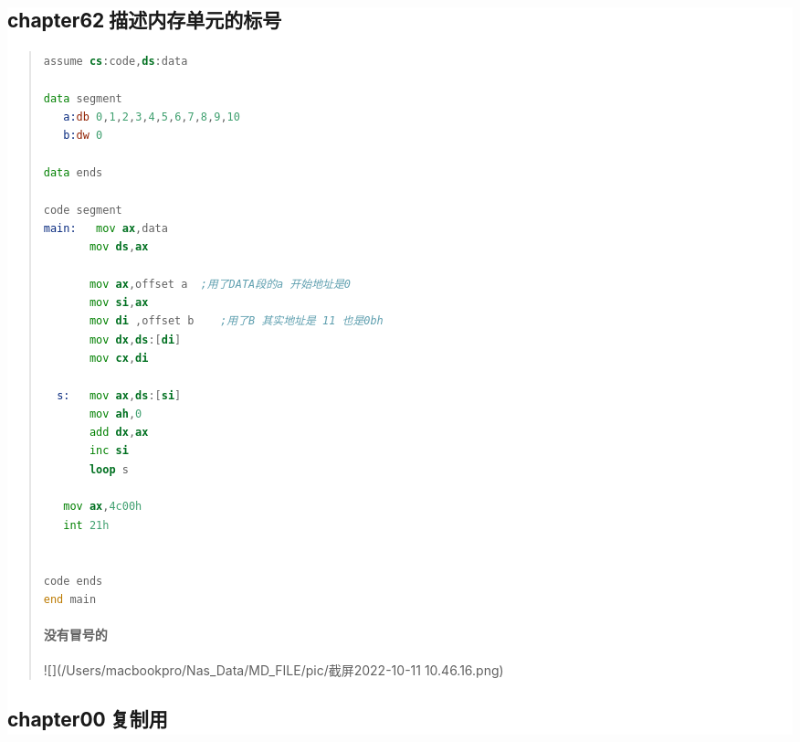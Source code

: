 



## chapter62 描述内存单元的标号

>
>
>
>```asm
>assume cs:code,ds:data 
>
>data segment 
>    a:db 0,1,2,3,4,5,6,7,8,9,10
>    b:dw 0
>
>data ends
>
>code segment 
>main:   mov ax,data
>        mov ds,ax 
>        
>        mov ax,offset a  ;用了DATA段的a 开始地址是0
>        mov si,ax 
>        mov di ,offset b    ;用了B 其实地址是 11 也是0bh
>        mov dx,ds:[di]
>        mov cx,di
>
>   s:   mov ax,ds:[si]
>        mov ah,0
>        add dx,ax
>        inc si 
>        loop s 
>
>    mov ax,4c00h
>    int 21h
>
>
>code ends
>end main
>
>```
>
>#### 没有冒号的
>
>![](/Users/macbookpro/Nas_Data/MD_FILE/pic/截屏2022-10-11 10.46.16.png)
>
>
>
>

 



## chapter00 复制用 

>
>
>
>
>

